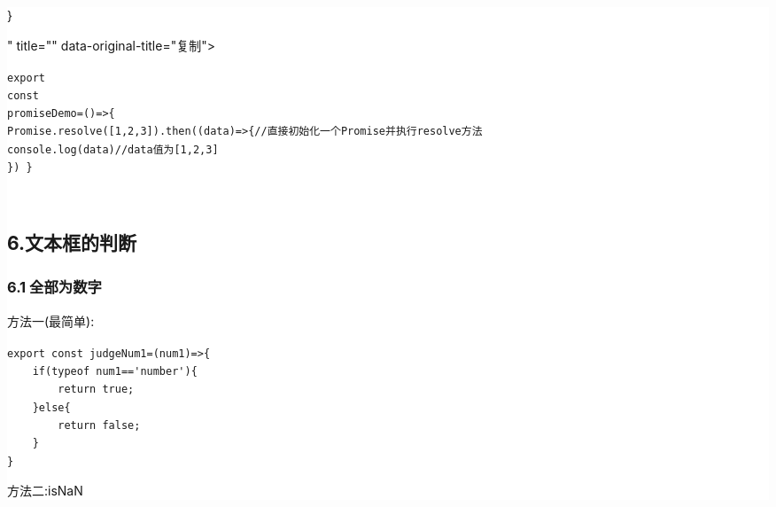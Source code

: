 }

" title="" data-original-title="复制"></span>
      <span type="button" class="saveToNote code-tool" data-toggle="tooltip" data-placement="top" title="" data-original-title="放进笔记"></span>
      </div>
      </div><pre class="hljs javascript"><code><span class="hljs-keyword">export</span> <span class="hljs-keyword">const</span> promiseDemo=<span class="hljs-function"><span class="hljs-params">()</span>=&gt;</span>{
<span class="hljs-built_in">Promise</span>.resolve([<span class="hljs-number">1</span>,<span class="hljs-number">2</span>,<span class="hljs-number">3</span>]).then(<span class="hljs-function">(<span class="hljs-params">data</span>)=&gt;</span>{<span class="hljs-comment">//直接初始化一个Promise并执行resolve方法</span>
    <span class="hljs-built_in">console</span>.log(data)<span class="hljs-comment">//data值为[1,2,3]</span>
})
}

</code></pre>
<h2 id="articleHeader32">6.文本框的判断</h2>
<h3 id="articleHeader33">6.1 全部为数字</h3>
<p>方法一(最简单):</p>
<div class="widget-codetool" style="display:none;">
      <div class="widget-codetool--inner">
      <span class="selectCode code-tool" data-toggle="tooltip" data-placement="top" title="" data-original-title="全选"></span>
      <span type="button" class="copyCode code-tool" data-toggle="tooltip" data-placement="top" data-clipboard-text="export const judgeNum1=(num1)=>{
    if(typeof num1=='number'){
        return true;
    }else{
        return false;
    }
}
" title="" data-original-title="复制"></span>
      <span type="button" class="saveToNote code-tool" data-toggle="tooltip" data-placement="top" title="" data-original-title="放进笔记"></span>
      </div>
      </div><pre class="hljs coffeescript"><code><span class="hljs-keyword">export</span> const judgeNum1=<span class="hljs-function"><span class="hljs-params">(num1)</span>=&gt;</span>{
    <span class="hljs-keyword">if</span>(<span class="hljs-keyword">typeof</span> num1==<span class="hljs-string">'number'</span>){
        <span class="hljs-keyword">return</span> <span class="hljs-literal">true</span>;
    }<span class="hljs-keyword">else</span>{
        <span class="hljs-keyword">return</span> <span class="hljs-literal">false</span>;
    }
}
</code></pre>
<p>方法二:isNaN</p>
<div class="widget-codetool" style="display:none;">
      <div class="widget-codetool--inner">
      <span class="selectCode code-tool" data-toggle="tooltip" data-placement="top" title="" data-original-title="全选"></span>
      <span type="button" class="copyCode code-tool" data-toggle="tooltip" data-placement="top" data-clipboard-text="export const judgeNum1=(num1)=>{
    if(!isNaN(num1)){
        return true;
    }else{
        return false;
    }
}
" title="" data-original-title="复制"></span>
      <span type="button" class="saveToNote code-tool" data-toggle="tooltip" data-placement="top" title="" data-original-title="放进笔记"></span>